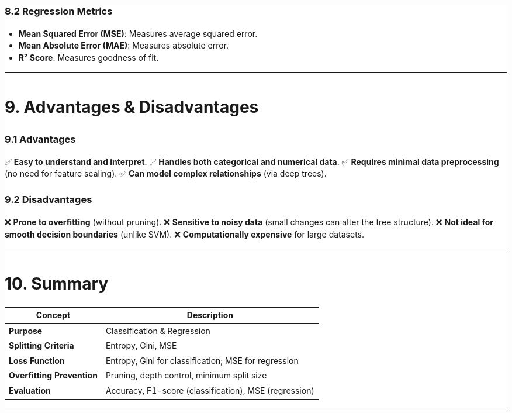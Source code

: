 ### **8.2 Regression Metrics** 
- **Mean Squared Error (MSE)**: Measures average squared error.
- **Mean Absolute Error (MAE)**: Measures absolute error.
- **R² Score**: Measures goodness of fit.

---

# **9. Advantages & Disadvantages** 
### **9.1 Advantages** 
✅ **Easy to understand and interpret**. 
✅ **Handles both categorical and numerical data**. 
✅ **Requires minimal data preprocessing** (no need for feature scaling). 
✅ **Can model complex relationships** (via deep trees). 

### **9.2 Disadvantages** 
❌ **Prone to overfitting** (without pruning). 
❌ **Sensitive to noisy data** (small changes can alter the tree structure). 
❌ **Not ideal for smooth decision boundaries** (unlike SVM). 
❌ **Computationally expensive** for large datasets. 

---

# **10. Summary** 
| Concept | Description |
|---------|------------|
| **Purpose** | Classification & Regression |
| **Splitting Criteria** | Entropy, Gini, MSE |
| **Loss Function** | Entropy, Gini for classification; MSE for regression |
| **Overfitting Prevention** | Pruning, depth control, minimum split size |
| **Evaluation** | Accuracy, F1-score (classification), MSE (regression) |

---